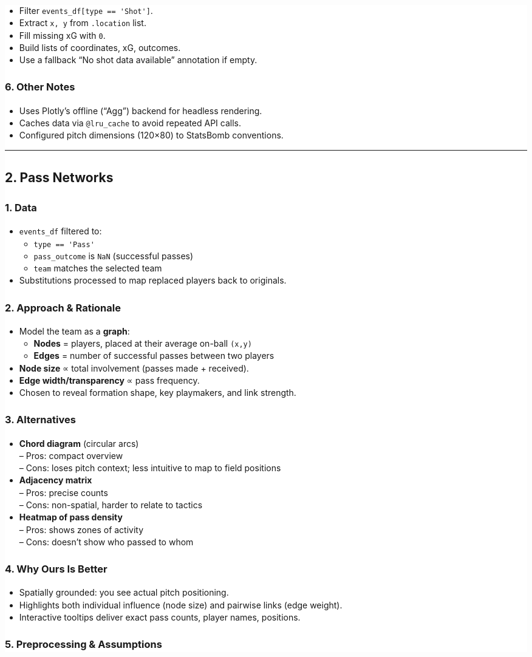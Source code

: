 - Filter `events_df[type == 'Shot']`.
- Extract `x, y` from `.location` list.
- Fill missing xG with `0`.
- Build lists of coordinates, xG, outcomes.
- Use a fallback “No shot data available” annotation if empty.

### 6. Other Notes

- Uses Plotly’s offline (“Agg”) backend for headless rendering.
- Caches data via `@lru_cache` to avoid repeated API calls.
- Configured pitch dimensions (120×80) to StatsBomb conventions.

---

## 2. Pass Networks

### 1. Data

- `events_df` filtered to:
  - `type == 'Pass'`
  - `pass_outcome` is `NaN` (successful passes)
  - `team` matches the selected team
- Substitutions processed to map replaced players back to originals.

### 2. Approach & Rationale

- Model the team as a **graph**:
  - **Nodes** = players, placed at their average on-ball `(x,y)`
  - **Edges** = number of successful passes between two players
- **Node size** ∝ total involvement (passes made + received).
- **Edge width/transparency** ∝ pass frequency.
- Chosen to reveal formation shape, key playmakers, and link strength.

### 3. Alternatives

- **Chord diagram** (circular arcs)  
  – Pros: compact overview  
  – Cons: loses pitch context; less intuitive to map to field positions
- **Adjacency matrix**  
  – Pros: precise counts  
  – Cons: non-spatial, harder to relate to tactics
- **Heatmap of pass density**  
  – Pros: shows zones of activity  
  – Cons: doesn’t show who passed to whom

### 4. Why Ours Is Better

- Spatially grounded: you see actual pitch positioning.
- Highlights both individual influence (node size) and pairwise links (edge weight).
- Interactive tooltips deliver exact pass counts, player names, positions.

### 5. Preprocessing & Assumptions

